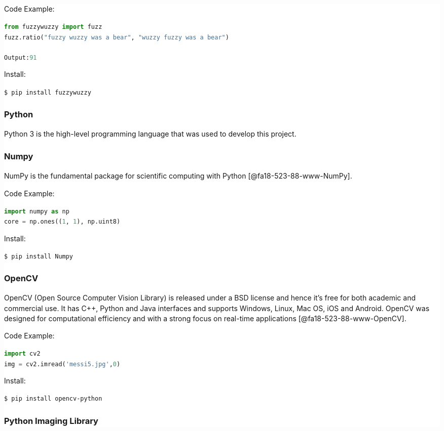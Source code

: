 Code Example:

```python
from fuzzywuzzy import fuzz
fuzz.ratio("fuzzy wuzzy was a bear", "wuzzy fuzzy was a bear")

Output:91

```
Install:
```bash
$ pip install fuzzywuzzy
```

### Python

Python 3 is the high-level programming language that was used to develop
this project.

### Numpy

NumPy is the fundamental package for scientific computing with Python [@fa18-523-88-www-NumPy].

Code Example:

```python
import numpy as np
core = np.ones((1, 1), np.uint8)
```

Install:

```python
$ pip install Numpy
```

### OpenCV

OpenCV (Open Source Computer Vision Library) is released under a BSD license and hence it’s
free for both academic and commercial use. It has C++, Python and Java interfaces and
supports Windows, Linux, Mac OS, iOS and Android. OpenCV was designed for computational 
efficiency and with a strong focus on real-time applications [@fa18-523-88-www-OpenCV].

Code Example:

```python
import cv2
img = cv2.imread('messi5.jpg',0)
```

Install:

```bash
$ pip install opencv-python
```

### Python Imaging Library

